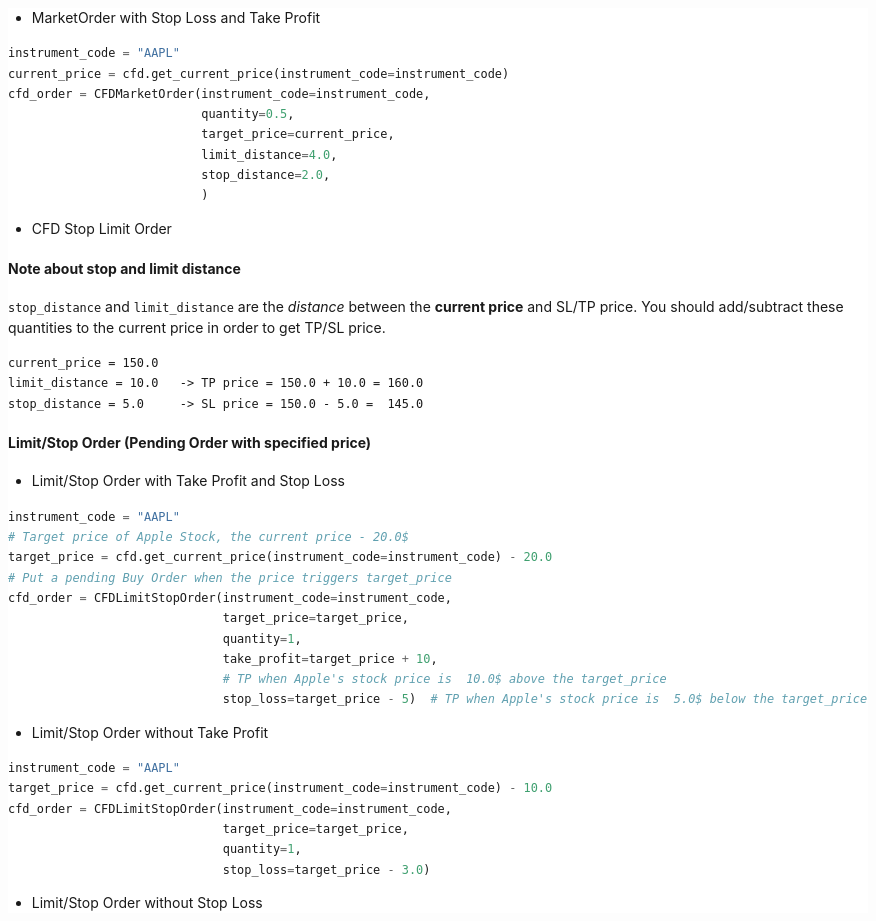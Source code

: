 - MarketOrder with Stop Loss and Take Profit

```python
instrument_code = "AAPL"
current_price = cfd.get_current_price(instrument_code=instrument_code)
cfd_order = CFDMarketOrder(instrument_code=instrument_code,
                           quantity=0.5,
                           target_price=current_price,
                           limit_distance=4.0,
                           stop_distance=2.0,
                           )
```

- CFD Stop Limit Order

#### Note about stop and limit distance

`stop_distance` and `limit_distance` are the _distance_ between the **current price** and SL/TP price.
You should add/subtract these quantities to the current price in order to get TP/SL price.

```                                                   
current_price = 150.0
limit_distance = 10.0   -> TP price = 150.0 + 10.0 = 160.0
stop_distance = 5.0     -> SL price = 150.0 - 5.0 =  145.0
```

#### Limit/Stop Order (Pending Order with specified price)

- Limit/Stop Order with Take Profit and Stop Loss

```python
instrument_code = "AAPL"
# Target price of Apple Stock, the current price - 20.0$ 
target_price = cfd.get_current_price(instrument_code=instrument_code) - 20.0
# Put a pending Buy Order when the price triggers target_price
cfd_order = CFDLimitStopOrder(instrument_code=instrument_code,
                              target_price=target_price,
                              quantity=1,
                              take_profit=target_price + 10,
                              # TP when Apple's stock price is  10.0$ above the target_price
                              stop_loss=target_price - 5)  # TP when Apple's stock price is  5.0$ below the target_price
```

- Limit/Stop Order without Take Profit

```python
instrument_code = "AAPL"
target_price = cfd.get_current_price(instrument_code=instrument_code) - 10.0
cfd_order = CFDLimitStopOrder(instrument_code=instrument_code,
                              target_price=target_price,
                              quantity=1,
                              stop_loss=target_price - 3.0)
```

- Limit/Stop Order without Stop Loss
